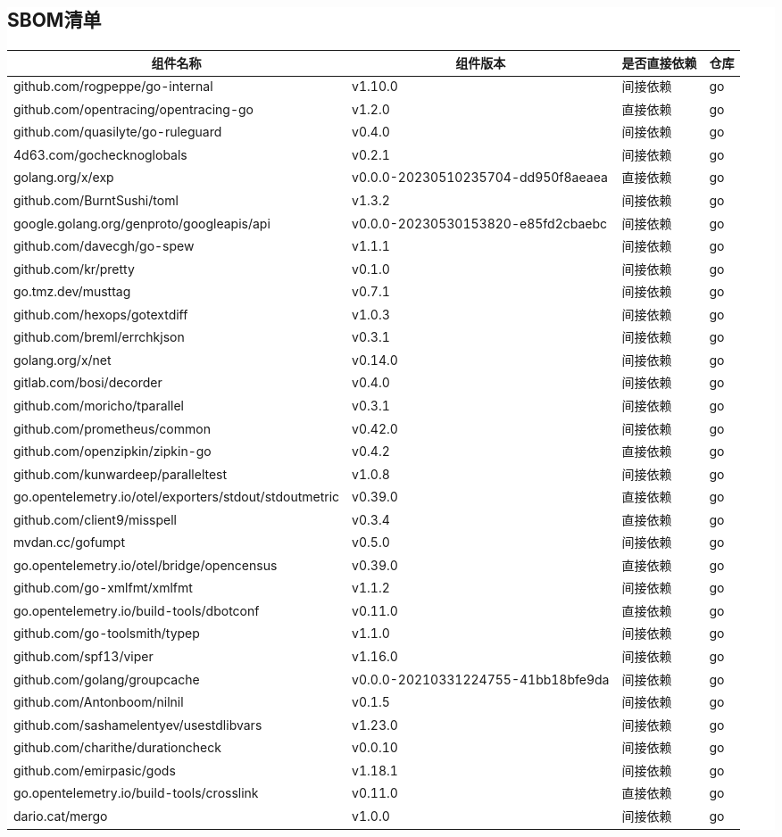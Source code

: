 


## SBOM清单

| 组件名称 | 组件版本 | 是否直接依赖 | 仓库 |
| -------- | -------- | ------------ | ---- |
|github.com/rogpeppe/go-internal|v1.10.0|间接依赖|go|
|github.com/opentracing/opentracing-go|v1.2.0|直接依赖|go|
|github.com/quasilyte/go-ruleguard|v0.4.0|间接依赖|go|
|4d63.com/gochecknoglobals|v0.2.1|间接依赖|go|
|golang.org/x/exp|v0.0.0-20230510235704-dd950f8aeaea|直接依赖|go|
|github.com/BurntSushi/toml|v1.3.2|间接依赖|go|
|google.golang.org/genproto/googleapis/api|v0.0.0-20230530153820-e85fd2cbaebc|间接依赖|go|
|github.com/davecgh/go-spew|v1.1.1|间接依赖|go|
|github.com/kr/pretty|v0.1.0|间接依赖|go|
|go.tmz.dev/musttag|v0.7.1|间接依赖|go|
|github.com/hexops/gotextdiff|v1.0.3|间接依赖|go|
|github.com/breml/errchkjson|v0.3.1|间接依赖|go|
|golang.org/x/net|v0.14.0|间接依赖|go|
|gitlab.com/bosi/decorder|v0.4.0|间接依赖|go|
|github.com/moricho/tparallel|v0.3.1|间接依赖|go|
|github.com/prometheus/common|v0.42.0|间接依赖|go|
|github.com/openzipkin/zipkin-go|v0.4.2|直接依赖|go|
|github.com/kunwardeep/paralleltest|v1.0.8|间接依赖|go|
|go.opentelemetry.io/otel/exporters/stdout/stdoutmetric|v0.39.0|直接依赖|go|
|github.com/client9/misspell|v0.3.4|直接依赖|go|
|mvdan.cc/gofumpt|v0.5.0|间接依赖|go|
|go.opentelemetry.io/otel/bridge/opencensus|v0.39.0|直接依赖|go|
|github.com/go-xmlfmt/xmlfmt|v1.1.2|间接依赖|go|
|go.opentelemetry.io/build-tools/dbotconf|v0.11.0|直接依赖|go|
|github.com/go-toolsmith/typep|v1.1.0|间接依赖|go|
|github.com/spf13/viper|v1.16.0|间接依赖|go|
|github.com/golang/groupcache|v0.0.0-20210331224755-41bb18bfe9da|间接依赖|go|
|github.com/Antonboom/nilnil|v0.1.5|间接依赖|go|
|github.com/sashamelentyev/usestdlibvars|v1.23.0|间接依赖|go|
|github.com/charithe/durationcheck|v0.0.10|间接依赖|go|
|github.com/emirpasic/gods|v1.18.1|间接依赖|go|
|go.opentelemetry.io/build-tools/crosslink|v0.11.0|直接依赖|go|
|dario.cat/mergo|v1.0.0|间接依赖|go|